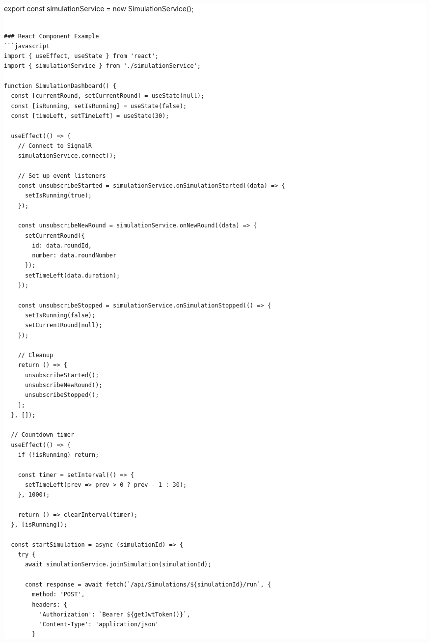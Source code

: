 export const simulationService = new SimulationService();
```

### React Component Example
```javascript
import { useEffect, useState } from 'react';
import { simulationService } from './simulationService';

function SimulationDashboard() {
  const [currentRound, setCurrentRound] = useState(null);
  const [isRunning, setIsRunning] = useState(false);
  const [timeLeft, setTimeLeft] = useState(30);

  useEffect(() => {
    // Connect to SignalR
    simulationService.connect();

    // Set up event listeners
    const unsubscribeStarted = simulationService.onSimulationStarted((data) => {
      setIsRunning(true);
    });

    const unsubscribeNewRound = simulationService.onNewRound((data) => {
      setCurrentRound({
        id: data.roundId,
        number: data.roundNumber
      });
      setTimeLeft(data.duration);
    });

    const unsubscribeStopped = simulationService.onSimulationStopped(() => {
      setIsRunning(false);
      setCurrentRound(null);
    });

    // Cleanup
    return () => {
      unsubscribeStarted();
      unsubscribeNewRound();
      unsubscribeStopped();
    };
  }, []);

  // Countdown timer
  useEffect(() => {
    if (!isRunning) return;

    const timer = setInterval(() => {
      setTimeLeft(prev => prev > 0 ? prev - 1 : 30);
    }, 1000);

    return () => clearInterval(timer);
  }, [isRunning]);

  const startSimulation = async (simulationId) => {
    try {
      await simulationService.joinSimulation(simulationId);
      
      const response = await fetch(`/api/Simulations/${simulationId}/run`, {
        method: 'POST',
        headers: {
          'Authorization': `Bearer ${getJwtToken()}`,
          'Content-Type': 'application/json'
        }
```